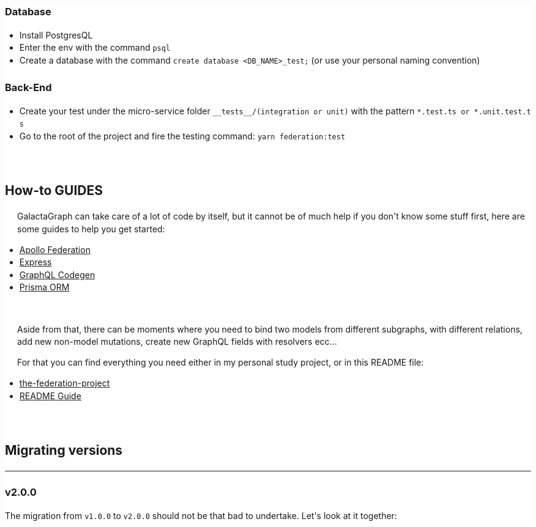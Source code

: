 
### Database

- Install PostgresQL
- Enter the env with the command `psql`
- Create a database with the command `create database <DB_NAME>_test;` (or use your personal naming convention)

### Back-End

- Create your test under the micro-service folder `__tests__/(integration or unit)` with the pattern `*.test.ts or *.unit.test.ts`
- Go to the root of the project and fire the testing command: `yarn federation:test`

<br />

## How-to GUIDES

<p style=margin-left:20px>
GalactaGraph can take care of a lot of code by itself, but it cannot be of much help if you don't know some stuff first, here are some guides to help you get started:

- [Apollo Federation](https://www.apollographql.com/docs/federation/quickstart/)
- [Express](https://expressjs.com/en/starter/installing.html)
- [GraphQL Codegen](https://www.graphql-code-generator.com/docs/getting-started/index)
- [Prisma ORM](https://www.prisma.io/docs/getting-started/quickstart)

</p>
<br />
<p style=margin-left:20px>
Aside from that, there can be moments where you need to bind two models from different subgraphs, with different relations, add new non-model mutations, create new GraphQL fields with resolvers ecc...
</p>
<p style=margin-left:20px>
For that you can find everything you need either in my personal study project, or in this README file:
</p>

- [the-federation-project](https://github.com/emanuele-moricci/federation-project)
- [README Guide](https://github.com/emanuele-moricci/galactagraph-boilerplate/blob/main/server/services/README.md)

<br />

## Migrating versions

---

### v2.0.0

The migration from `v1.0.0` to `v2.0.0` should not be that bad to undertake. Let's look at it together:

